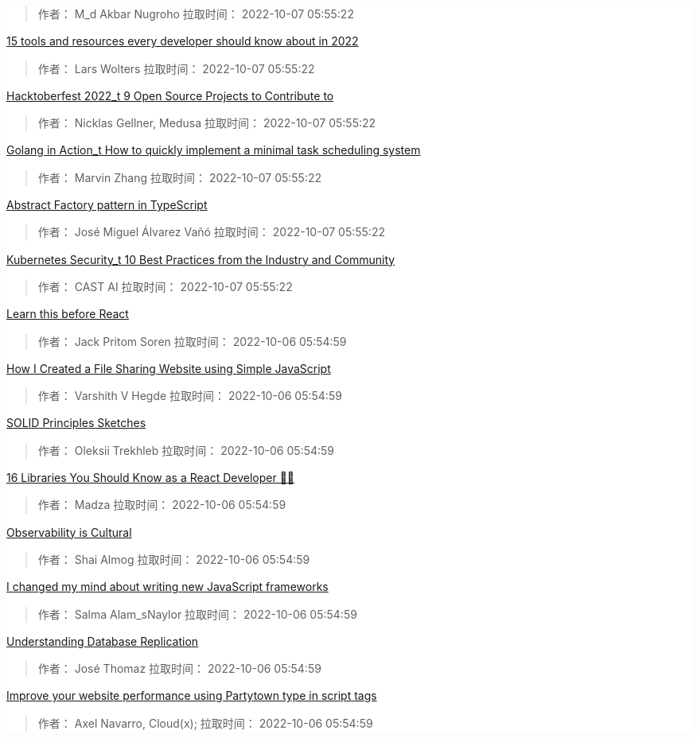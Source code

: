 > 作者： M_d Akbar Nugroho  拉取时间： 2022-10-07 05:55:22

 [15 tools and resources every developer should know about in 2022](https://dev.to/larstw98/15-tools-and-resources-every-developer-should-know-about-in-2022-3o1a)

> 作者： Lars Wolters  拉取时间： 2022-10-07 05:55:22

 [Hacktoberfest 2022_t 9 Open Source Projects to Contribute to](https://dev.to/medusajs/hacktoberfest-2022-7-open-source-projects-to-contribute-to-354p)

> 作者： Nicklas Gellner, Medusa  拉取时间： 2022-10-07 05:55:22

 [Golang in Action_t How to quickly implement a minimal task scheduling system](https://dev.to/tikazyq/golang-in-action-how-to-quickly-implement-a-minimal-task-scheduling-system-fel)

> 作者： Marvin Zhang  拉取时间： 2022-10-07 05:55:22

 [Abstract Factory pattern in TypeScript](https://dev.to/jmalvarez/abstract-factory-pattern-in-typescript-6c8)

> 作者： José Miguel Álvarez Vañó  拉取时间： 2022-10-07 05:55:22

 [Kubernetes Security_t 10 Best Practices from the Industry and Community](https://dev.to/castai/kubernetes-security-10-best-practices-from-the-industry-and-community-1bp6)

> 作者： CAST AI  拉取时间： 2022-10-07 05:55:22

 [Learn this before React](https://dev.to/jps27cse/learn-this-before-react-4hpl)

> 作者： Jack Pritom Soren  拉取时间： 2022-10-06 05:54:59

 [How I Created a File Sharing Website using Simple JavaScript](https://dev.to/varshithvhegde/how-i-created-a-file-sharing-website-using-simple-javascript-355g)

> 作者： Varshith V Hegde  拉取时间： 2022-10-06 05:54:59

 [SOLID Principles Sketches](https://dev.to/trekhleb/solid-principles-sketches-486p)

> 作者： Oleksii Trekhleb  拉取时间： 2022-10-06 05:54:59

 [16 Libraries You Should Know as a React Developer 💯🔥](https://dev.to/madza/16-libraries-you-should-know-as-a-react-developer-4f1k)

> 作者： Madza  拉取时间： 2022-10-06 05:54:59

 [Observability is Cultural](https://dev.to/codenameone/observability-is-cultural-djl)

> 作者： Shai Almog  拉取时间： 2022-10-06 05:54:59

 [I changed my mind about writing new JavaScript frameworks](https://dev.to/whitep4nth3r/i-changed-my-mind-about-writing-new-javascript-frameworks-h4m)

> 作者： Salma Alam_sNaylor  拉取时间： 2022-10-06 05:54:59

 [Understanding Database Replication](https://dev.to/josethz00/understanding-database-replication-lnn)

> 作者： José Thomaz  拉取时间： 2022-10-06 05:54:59

 [Improve your website performance using Partytown type in script tags](https://dev.to/cloudx/improve-your-website-performance-using-partytown-type-in-script-tags-70b)

> 作者： Axel Navarro, Cloud(x);  拉取时间： 2022-10-06 05:54:59
